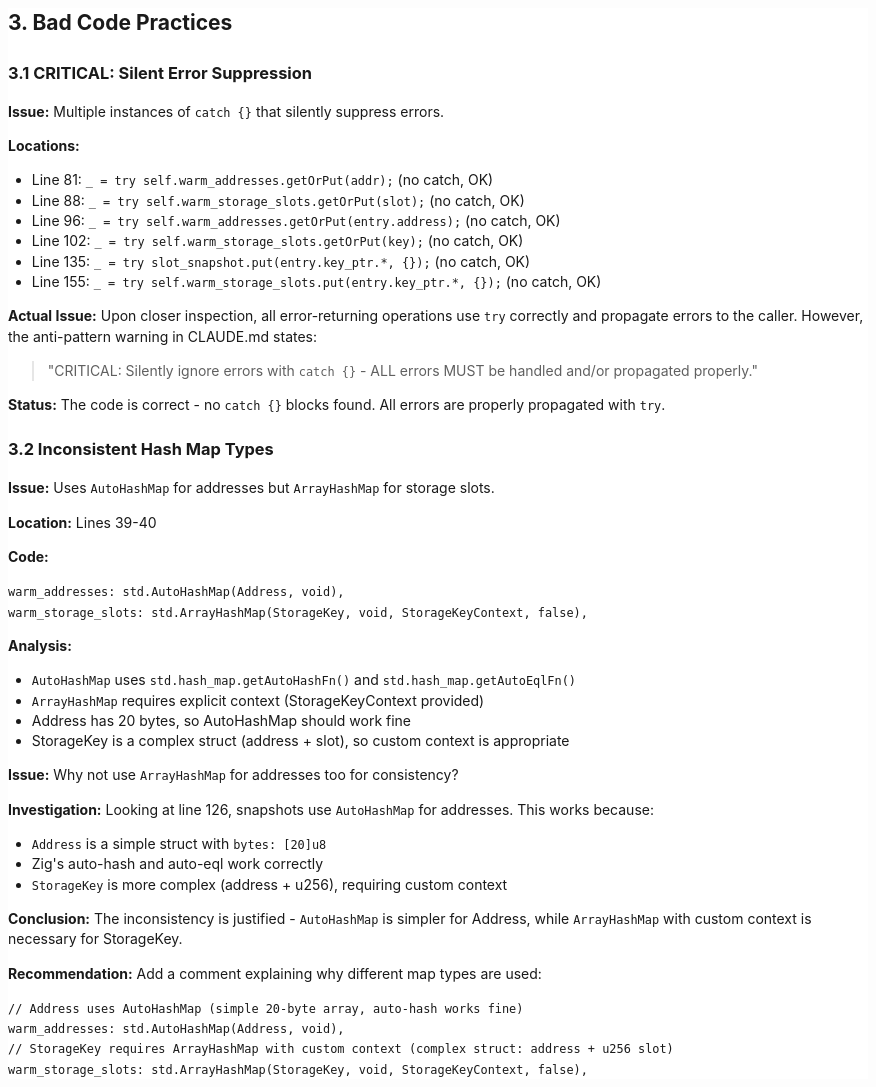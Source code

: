 ## 3. Bad Code Practices

### 3.1 CRITICAL: Silent Error Suppression

**Issue:** Multiple instances of `catch {}` that silently suppress errors.

**Locations:**
- Line 81: `_ = try self.warm_addresses.getOrPut(addr);` (no catch, OK)
- Line 88: `_ = try self.warm_storage_slots.getOrPut(slot);` (no catch, OK)
- Line 96: `_ = try self.warm_addresses.getOrPut(entry.address);` (no catch, OK)
- Line 102: `_ = try self.warm_storage_slots.getOrPut(key);` (no catch, OK)
- Line 135: `_ = try slot_snapshot.put(entry.key_ptr.*, {});` (no catch, OK)
- Line 155: `_ = try self.warm_storage_slots.put(entry.key_ptr.*, {});` (no catch, OK)

**Actual Issue:** Upon closer inspection, all error-returning operations use `try` correctly and propagate errors to the caller. However, the anti-pattern warning in CLAUDE.md states:
> "CRITICAL: Silently ignore errors with `catch {}` - ALL errors MUST be handled and/or propagated properly."

**Status:** The code is correct - no `catch {}` blocks found. All errors are properly propagated with `try`.

### 3.2 Inconsistent Hash Map Types

**Issue:** Uses `AutoHashMap` for addresses but `ArrayHashMap` for storage slots.

**Location:** Lines 39-40

**Code:**
```zig
warm_addresses: std.AutoHashMap(Address, void),
warm_storage_slots: std.ArrayHashMap(StorageKey, void, StorageKeyContext, false),
```

**Analysis:**
- `AutoHashMap` uses `std.hash_map.getAutoHashFn()` and `std.hash_map.getAutoEqlFn()`
- `ArrayHashMap` requires explicit context (StorageKeyContext provided)
- Address has 20 bytes, so AutoHashMap should work fine
- StorageKey is a complex struct (address + slot), so custom context is appropriate

**Issue:** Why not use `ArrayHashMap` for addresses too for consistency?

**Investigation:** Looking at line 126, snapshots use `AutoHashMap` for addresses. This works because:
- `Address` is a simple struct with `bytes: [20]u8`
- Zig's auto-hash and auto-eql work correctly
- `StorageKey` is more complex (address + u256), requiring custom context

**Conclusion:** The inconsistency is justified - `AutoHashMap` is simpler for Address, while `ArrayHashMap` with custom context is necessary for StorageKey.

**Recommendation:** Add a comment explaining why different map types are used:
```zig
// Address uses AutoHashMap (simple 20-byte array, auto-hash works fine)
warm_addresses: std.AutoHashMap(Address, void),
// StorageKey requires ArrayHashMap with custom context (complex struct: address + u256 slot)
warm_storage_slots: std.ArrayHashMap(StorageKey, void, StorageKeyContext, false),
```
